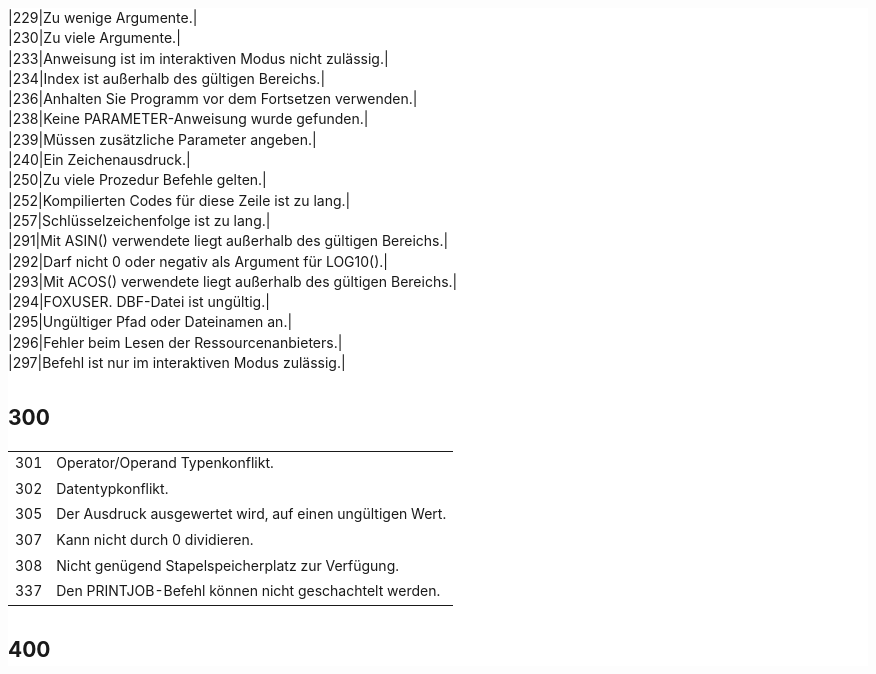 |229|Zu wenige Argumente.|  
|230|Zu viele Argumente.|  
|233|Anweisung ist im interaktiven Modus nicht zulässig.|  
|234|Index ist außerhalb des gültigen Bereichs.|  
|236|Anhalten Sie Programm vor dem Fortsetzen verwenden.|  
|238|Keine PARAMETER-Anweisung wurde gefunden.|  
|239|Müssen zusätzliche Parameter angeben.|  
|240|Ein Zeichenausdruck.|  
|250|Zu viele Prozedur Befehle gelten.|  
|252|Kompilierten Codes für diese Zeile ist zu lang.|  
|257|Schlüsselzeichenfolge ist zu lang.|  
|291|Mit ASIN() verwendete liegt außerhalb des gültigen Bereichs.|  
|292|Darf nicht 0 oder negativ als Argument für LOG10().|  
|293|Mit ACOS() verwendete liegt außerhalb des gültigen Bereichs.|  
|294|FOXUSER. DBF-Datei ist ungültig.|  
|295|Ungültiger Pfad oder Dateinamen an.|  
|296|Fehler beim Lesen der Ressourcenanbieters.|  
|297|Befehl ist nur im interaktiven Modus zulässig.|  
  
## <a name="300"></a>300  
  
|||  
|-|-|  
|301|Operator/Operand Typenkonflikt.|  
|302|Datentypkonflikt.|  
|305|Der Ausdruck ausgewertet wird, auf einen ungültigen Wert.|  
|307|Kann nicht durch 0 dividieren.|  
|308|Nicht genügend Stapelspeicherplatz zur Verfügung.|  
|337|Den PRINTJOB-Befehl können nicht geschachtelt werden.|  
  
## <a name="400"></a>400  
  